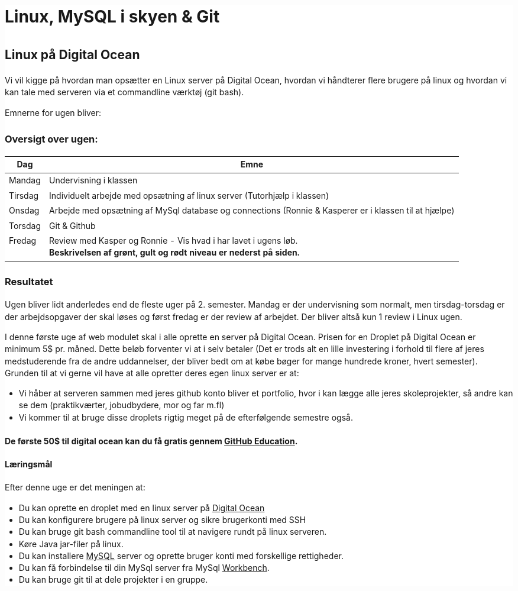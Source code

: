 # Linux, MySQL i skyen & Git

## Linux på Digital Ocean
Vi vil kigge på hvordan man opsætter en Linux server på Digital Ocean, hvordan vi håndterer flere brugere på linux og hvordan vi kan tale med serveren via et commandline værktøj (git bash).

Emnerne for ugen bliver:

### Oversigt over ugen:

| Dag     | Emne                                     |
| ------- | ---------------------------------------- |
| Mandag  | Undervisning i klassen                   |
| Tirsdag | Individuelt arbejde med opsætning af linux server (Tutorhjælp i klassen) |
| Onsdag  | Arbejde med opsætning af MySql database og connections (Ronnie & Kasperer er i klassen til at hjælpe) |
| Torsdag | Git & Github |
| Fredag  | Review med Kasper og Ronnie - Vis hvad i har lavet i ugens løb. <br>**Beskrivelsen af grønt, gult og rødt niveau er nederst på siden.** |


### Resultatet
Ugen bliver lidt anderledes end de fleste uger på 2. semester. Mandag er der undervisning som normalt, men tirsdag-torsdag er der arbejdsopgaver der skal løses og først fredag er der review af arbejdet. Der bliver altså kun 1 review i Linux ugen.

I denne første uge af web modulet skal i alle oprette en server på Digital Ocean. Prisen for en Droplet på Digital Ocean er minimum 5$ pr. måned. Dette beløb forventer vi at i selv betaler (Det er trods alt en lille investering i forhold til flere af jeres medstuderende fra de andre uddannelser, der bliver bedt om at købe bøger for mange hundrede kroner, hvert semester). Grunden til at vi gerne vil have at alle opretter deres egen linux server er at:

- Vi håber at serveren sammen med jeres github konto bliver et portfolio, hvor i kan lægge alle jeres skoleprojekter, så andre kan se dem (praktikværter, jobudbydere, mor og far m.fl)
- Vi kommer til at bruge disse droplets rigtig meget på de efterfølgende semestre også.

#### De første 50$ til digital ocean kan du få gratis gennem [GitHub Education](https://education.github.com/students).

#### Læringsmål

Efter denne uge er det meningen at:

- Du kan oprette en droplet med en linux server på [Digital Ocean](https://www.digitalocean.com/)
- Du kan konfigurere brugere på linux server og sikre brugerkonti med SSH
- Du kan bruge git bash commandline tool til at navigere rundt på linux serveren.
- Køre Java jar-filer på linux.
- Du kan installere [MySQL](https://dev.mysql.com/downloads/installer/) server og oprette bruger konti med forskellige rettigheder.
- Du kan få forbindelse til din MySql server fra MySql [Workbench](https://www.mysql.com/products/workbench/).
- Du kan bruge git til at dele projekter i en gruppe.
